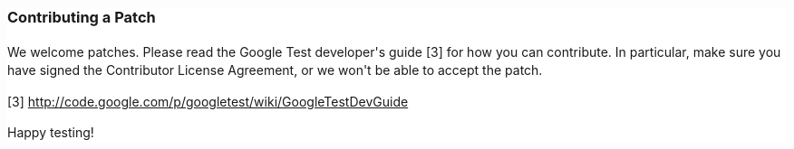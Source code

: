 ### Contributing a Patch ###

We welcome patches.  Please read the Google Test developer's guide [3]
for how you can contribute.  In particular, make sure you have signed
the Contributor License Agreement, or we won't be able to accept the
patch.

  [3] http://code.google.com/p/googletest/wiki/GoogleTestDevGuide

Happy testing!